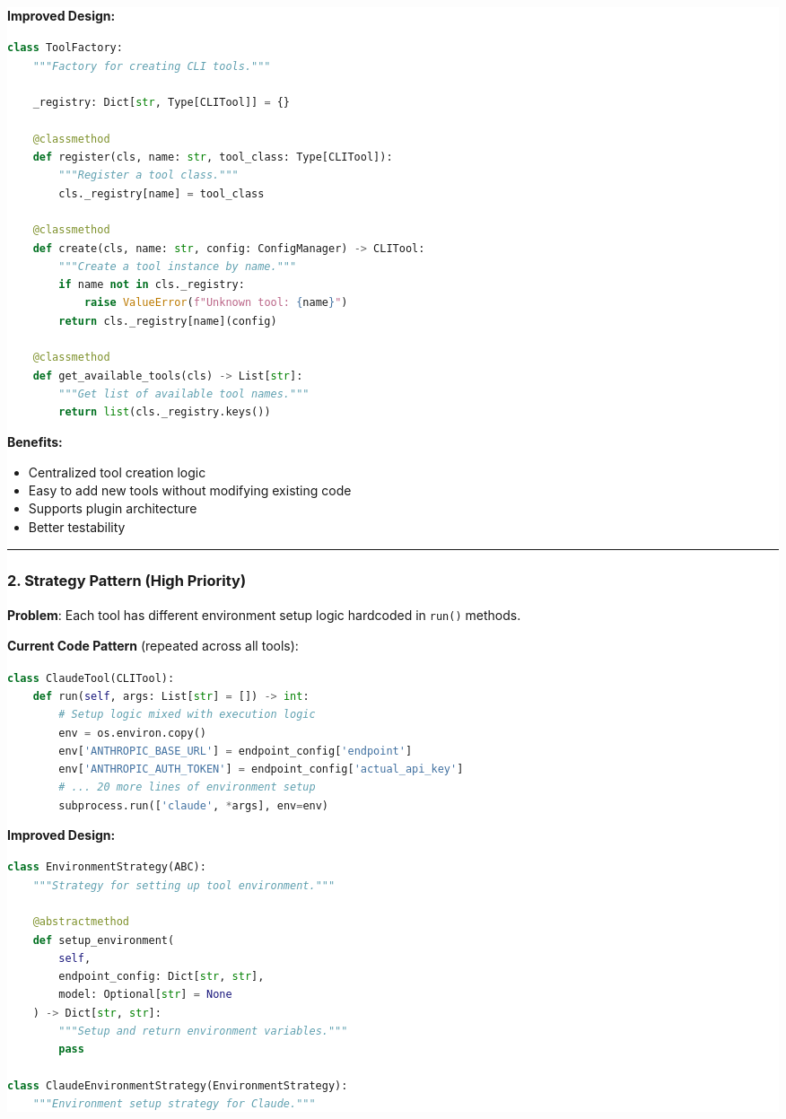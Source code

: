 **Improved Design:**
```python
class ToolFactory:
    """Factory for creating CLI tools."""

    _registry: Dict[str, Type[CLITool]] = {}

    @classmethod
    def register(cls, name: str, tool_class: Type[CLITool]):
        """Register a tool class."""
        cls._registry[name] = tool_class

    @classmethod
    def create(cls, name: str, config: ConfigManager) -> CLITool:
        """Create a tool instance by name."""
        if name not in cls._registry:
            raise ValueError(f"Unknown tool: {name}")
        return cls._registry[name](config)

    @classmethod
    def get_available_tools(cls) -> List[str]:
        """Get list of available tool names."""
        return list(cls._registry.keys())
```

**Benefits:**
- Centralized tool creation logic
- Easy to add new tools without modifying existing code
- Supports plugin architecture
- Better testability

---

### 2. **Strategy Pattern** (High Priority)

**Problem**: Each tool has different environment setup logic hardcoded in `run()` methods.

**Current Code Pattern** (repeated across all tools):
```python
class ClaudeTool(CLITool):
    def run(self, args: List[str] = []) -> int:
        # Setup logic mixed with execution logic
        env = os.environ.copy()
        env['ANTHROPIC_BASE_URL'] = endpoint_config['endpoint']
        env['ANTHROPIC_AUTH_TOKEN'] = endpoint_config['actual_api_key']
        # ... 20 more lines of environment setup
        subprocess.run(['claude', *args], env=env)
```

**Improved Design:**
```python
class EnvironmentStrategy(ABC):
    """Strategy for setting up tool environment."""

    @abstractmethod
    def setup_environment(
        self,
        endpoint_config: Dict[str, str],
        model: Optional[str] = None
    ) -> Dict[str, str]:
        """Setup and return environment variables."""
        pass

class ClaudeEnvironmentStrategy(EnvironmentStrategy):
    """Environment setup strategy for Claude."""

```